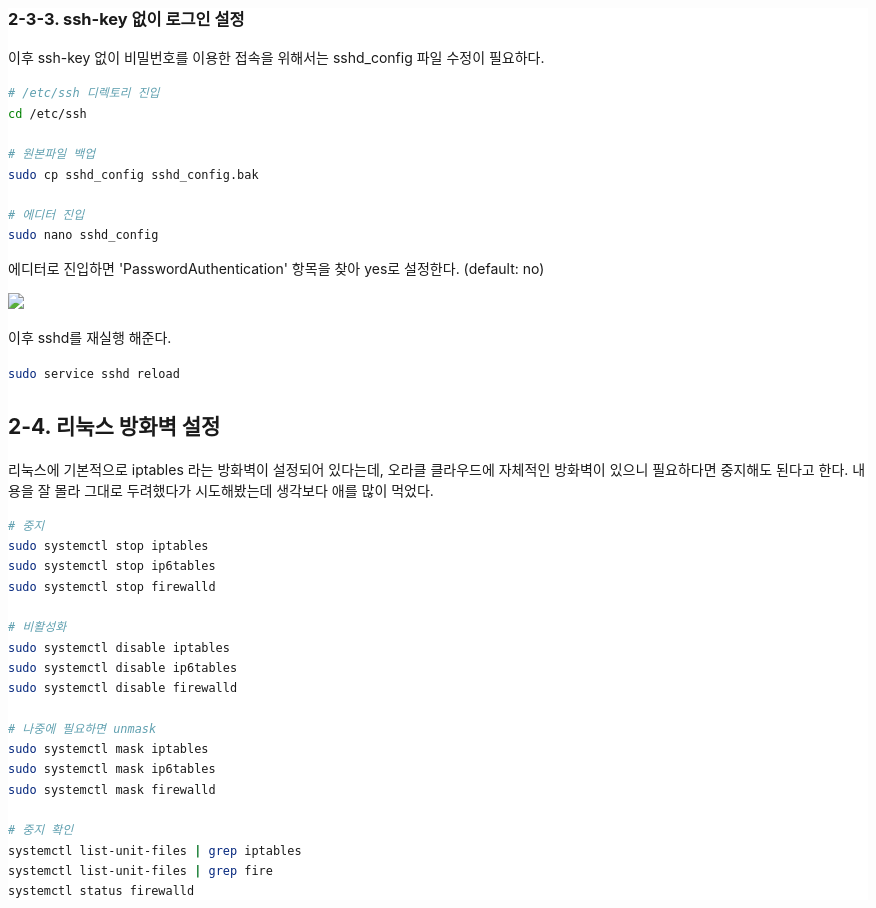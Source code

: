   

### 2-3-3. ssh-key 없이 로그인 설정

이후 ssh-key 없이 비밀번호를 이용한 접속을 위해서는 sshd_config 파일 수정이 필요하다.

```Bash
# /etc/ssh 디렉토리 진입
cd /etc/ssh

# 원본파일 백업
sudo cp sshd_config sshd_config.bak

# 에디터 진입
sudo nano sshd_config
```

  

에디터로 진입하면 'PasswordAuthentication' 항목을 찾아 yes로 설정한다. (default: no)

![](https://i.imgur.com/KnjP7iB.png)


이후 sshd를 재실행 해준다.

```Bash
sudo service sshd reload
```

  

## 2-4. 리눅스 방화벽 설정

리눅스에 기본적으로 iptables 라는 방화벽이 설정되어 있다는데, 오라클 클라우드에 자체적인 방화벽이 있으니 필요하다면 중지해도 된다고 한다. 내용을 잘 몰라 그대로 두려했다가 시도해봤는데 생각보다 애를 많이 먹었다.

  

```Bash
# 중지
sudo systemctl stop iptables
sudo systemctl stop ip6tables
sudo systemctl stop firewalld

# 비활성화
sudo systemctl disable iptables
sudo systemctl disable ip6tables
sudo systemctl disable firewalld

# 나중에 필요하면 unmask
sudo systemctl mask iptables
sudo systemctl mask ip6tables
sudo systemctl mask firewalld

# 중지 확인
systemctl list-unit-files | grep iptables
systemctl list-unit-files | grep fire
systemctl status firewalld
```
